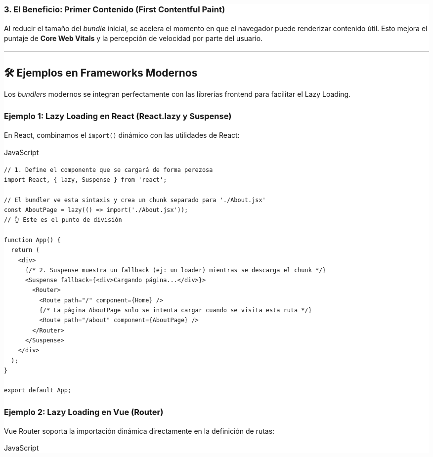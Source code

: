 ### 3. El Beneficio: Primer Contenido (First Contentful Paint)

Al reducir el tamaño del _bundle_ inicial, se acelera el momento en que el navegador puede renderizar contenido útil. Esto mejora el puntaje de **Core Web Vitals** y la percepción de velocidad por parte del usuario.

---

## 🛠️ Ejemplos en Frameworks Modernos

Los _bundlers_ modernos se integran perfectamente con las librerías frontend para facilitar el Lazy Loading.

### Ejemplo 1: Lazy Loading en React (React.lazy y Suspense)

En React, combinamos el `import()` dinámico con las utilidades de React:

JavaScript

```
// 1. Define el componente que se cargará de forma perezosa
import React, { lazy, Suspense } from 'react';

// El bundler ve esta sintaxis y crea un chunk separado para './About.jsx'
const AboutPage = lazy(() => import('./About.jsx')); 
// 👆 Este es el punto de división

function App() {
  return (
    <div>
      {/* 2. Suspense muestra un fallback (ej: un loader) mientras se descarga el chunk */}
      <Suspense fallback={<div>Cargando página...</div>}> 
        <Router>
          <Route path="/" component={Home} />
          {/* La página AboutPage solo se intenta cargar cuando se visita esta ruta */}
          <Route path="/about" component={AboutPage} />
        </Router>
      </Suspense>
    </div>
  );
}

export default App;
```

### Ejemplo 2: Lazy Loading en Vue (Router)

Vue Router soporta la importación dinámica directamente en la definición de rutas:

JavaScript
